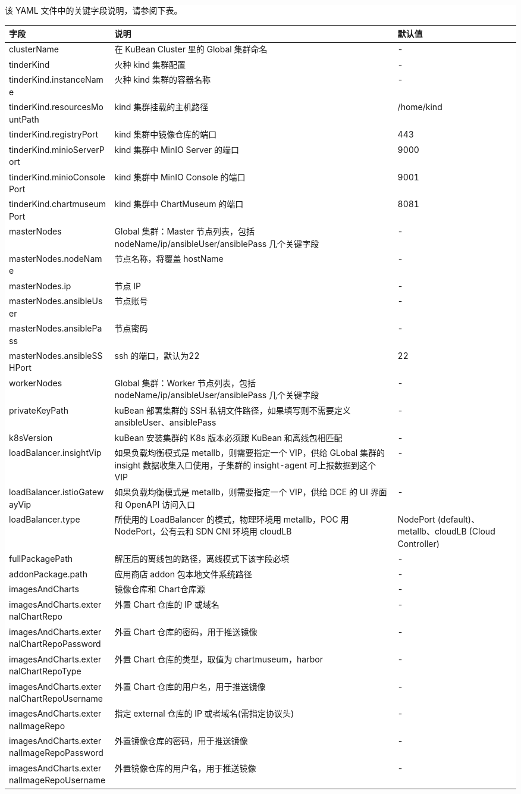 该 YAML 文件中的关键字段说明，请参阅下表。

| 字段                                                         | 说明                                                         | 默认值                                                  |
| :----------------------------------------------------------- | :----------------------------------------------------------- | :------------------------------------------------------ |
| clusterName                                                  | 在 KuBean Cluster 里的 Global 集群命名                       | -                                                       |
| tinderKind                                                   | 火种 kind 集群配置                                           | -                                                       |
| tinderKind.instanceName                                      | 火种 kind 集群的容器名称                                     | -                                                       |
| tinderKind.resourcesMountPath                                | kind 集群挂载的主机路径                                      | /home/kind                                              |
| tinderKind.registryPort                                      | kind 集群中镜像仓库的端口                                    | 443                                                     |
| tinderKind.minioServerPort                                   | kind 集群中 MinIO Server 的端口                              | 9000                                                    |
| tinderKind.minioConsolePort                                  | kind 集群中 MinIO Console 的端口                             | 9001                                                    |
| tinderKind.chartmuseumPort                                   | kind 集群中 ChartMuseum 的端口                               | 8081                                                    |
| masterNodes                                                  | Global 集群：Master 节点列表，包括 nodeName/ip/ansibleUser/ansiblePass 几个关键字段 | -                                                       |
| masterNodes.nodeName                                         | 节点名称，将覆盖 hostName                                    | -                                                       |
| masterNodes.ip                                               | 节点 IP                                                      | -                                                       |
| masterNodes.ansibleUser                                      | 节点账号                                                     | -                                                       |
| masterNodes.ansiblePass                                      | 节点密码                                                     | -                                                       |
| masterNodes.ansibleSSHPort                                   | ssh 的端口，默认为22                                         | 22                                                      |
| workerNodes                                                  | Global 集群：Worker 节点列表，包括 nodeName/ip/ansibleUser/ansiblePass 几个关键字段 | -                                                       |
| privateKeyPath                                               | kuBean 部署集群的 SSH 私钥文件路径，如果填写则不需要定义 ansibleUser、ansiblePass | -                                                       |
| k8sVersion                                                   | kuBean 安装集群的 K8s 版本必须跟 KuBean 和离线包相匹配       | -                                                       |
| loadBalancer.insightVip                                      | 如果负载均衡模式是 metallb，则需要指定一个 VIP，供给 GLobal 集群的 insight 数据收集入口使用，子集群的 insight-agent 可上报数据到这个 VIP | -                                                       |
| loadBalancer.istioGatewayVip                                 | 如果负载均衡模式是 metallb，则需要指定一个 VIP，供给 DCE 的 UI 界面和 OpenAPI 访问入口 | -                                                       |
| loadBalancer.type                                            | 所使用的 LoadBalancer 的模式，物理环境用 metallb，POC 用 NodePort，公有云和 SDN CNI 环境用 cloudLB | NodePort (default)、metallb、cloudLB (Cloud Controller) |
| fullPackagePath                                              | 解压后的离线包的路径，离线模式下该字段必填                   | -                                                       |
| addonPackage.path                                            | 应用商店 addon 包本地文件系统路径                            | -                                                       |
| imagesAndCharts                                              | 镜像仓库和 Chart仓库源                                       | -                                                       |
| imagesAndCharts.externalChartRepo                            | 外置 Chart 仓库的 IP 或域名                                  | -                                                       |
| imagesAndCharts.externalChartRepoPassword                    | 外置 Chart 仓库的密码，用于推送镜像                          | -                                                       |
| imagesAndCharts.externalChartRepoType                        | 外置 Chart 仓库的类型，取值为 chartmuseum，harbor            | -                                                       |
| imagesAndCharts.externalChartRepoUsername                    | 外置 Chart 仓库的用户名，用于推送镜像                        | -                                                       |
| imagesAndCharts.externalImageRepo                            | 指定 external 仓库的 IP 或者域名(需指定协议头)               | -                                                       |
| imagesAndCharts.externalImageRepoPassword                    | 外置镜像仓库的密码，用于推送镜像                             | -                                                       |
| imagesAndCharts.externalImageRepoUsername                    | 外置镜像仓库的用户名，用于推送镜像                           | -                                                       |